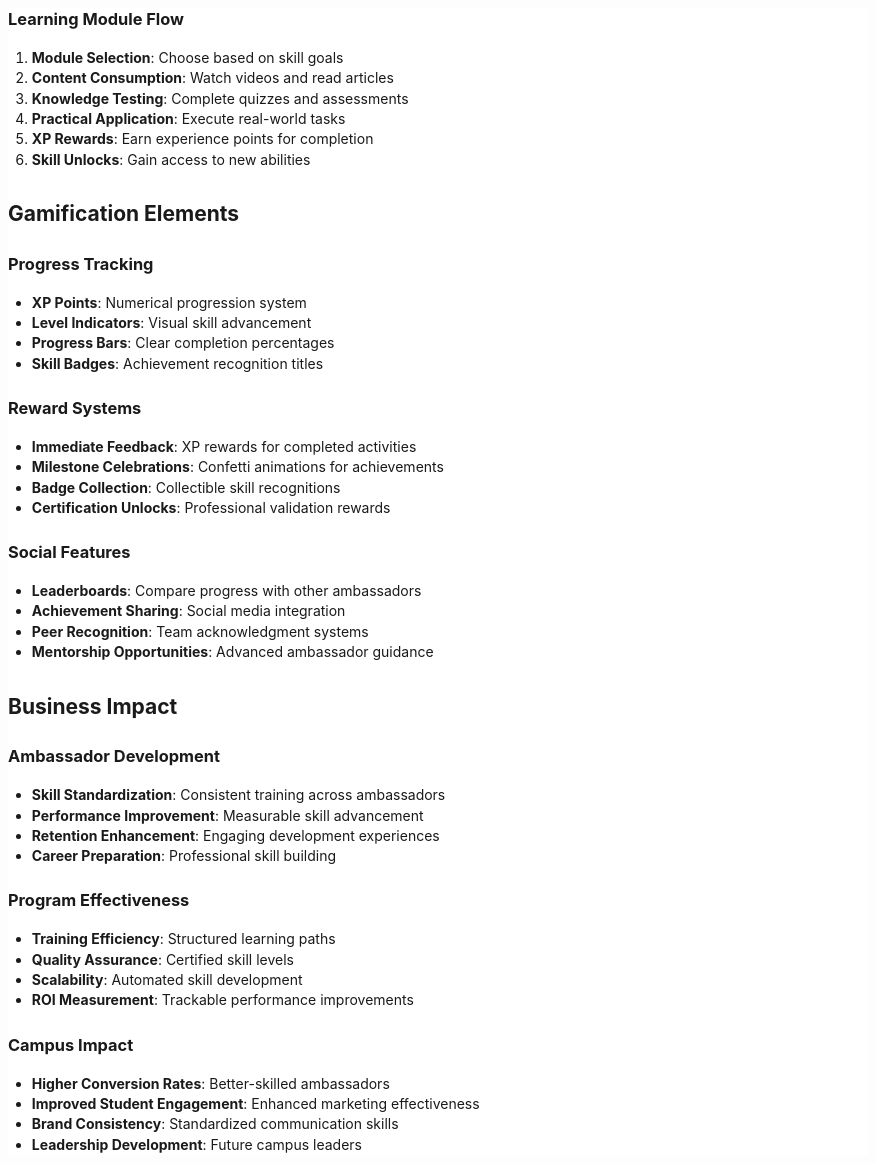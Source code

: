 ### Learning Module Flow
1. **Module Selection**: Choose based on skill goals
2. **Content Consumption**: Watch videos and read articles
3. **Knowledge Testing**: Complete quizzes and assessments
4. **Practical Application**: Execute real-world tasks
5. **XP Rewards**: Earn experience points for completion
6. **Skill Unlocks**: Gain access to new abilities

## Gamification Elements

### Progress Tracking
- **XP Points**: Numerical progression system
- **Level Indicators**: Visual skill advancement
- **Progress Bars**: Clear completion percentages
- **Skill Badges**: Achievement recognition titles

### Reward Systems
- **Immediate Feedback**: XP rewards for completed activities
- **Milestone Celebrations**: Confetti animations for achievements
- **Badge Collection**: Collectible skill recognitions
- **Certification Unlocks**: Professional validation rewards

### Social Features
- **Leaderboards**: Compare progress with other ambassadors
- **Achievement Sharing**: Social media integration
- **Peer Recognition**: Team acknowledgment systems
- **Mentorship Opportunities**: Advanced ambassador guidance

## Business Impact

### Ambassador Development
- **Skill Standardization**: Consistent training across ambassadors
- **Performance Improvement**: Measurable skill advancement
- **Retention Enhancement**: Engaging development experiences
- **Career Preparation**: Professional skill building

### Program Effectiveness
- **Training Efficiency**: Structured learning paths
- **Quality Assurance**: Certified skill levels
- **Scalability**: Automated skill development
- **ROI Measurement**: Trackable performance improvements

### Campus Impact
- **Higher Conversion Rates**: Better-skilled ambassadors
- **Improved Student Engagement**: Enhanced marketing effectiveness
- **Brand Consistency**: Standardized communication skills
- **Leadership Development**: Future campus leaders
